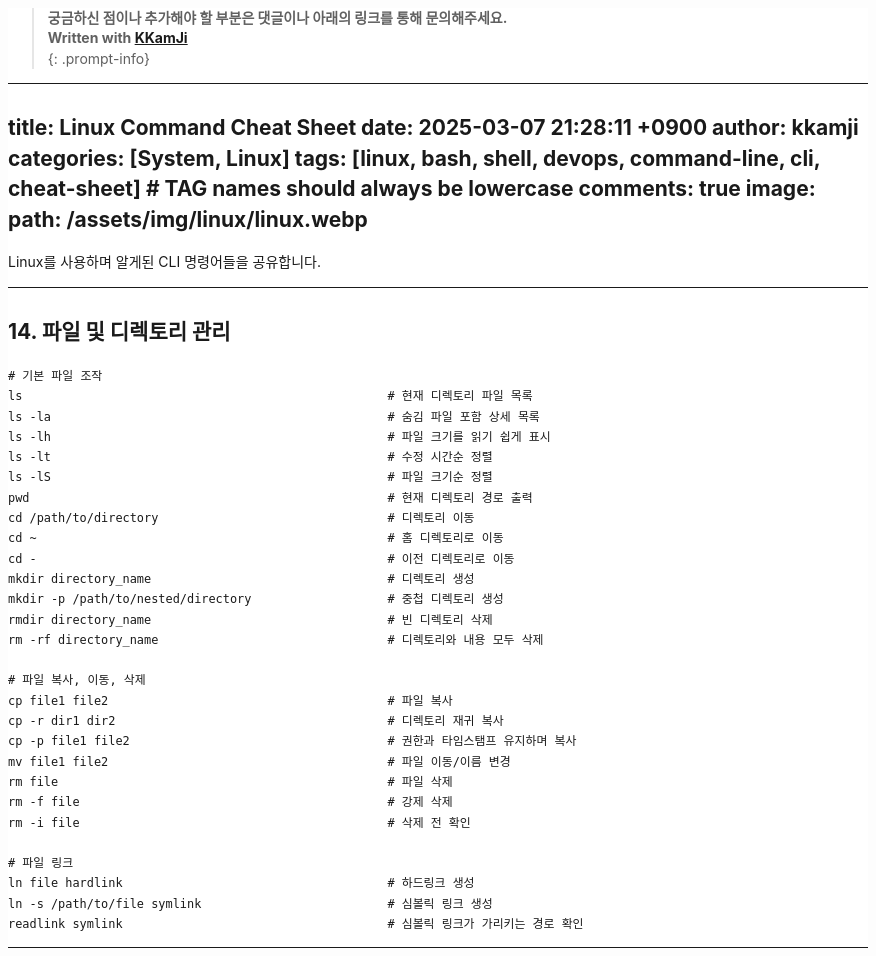 
> **궁금하신 점이나 추가해야 할 부분은 댓글이나 아래의 링크를 통해 문의해주세요.**  
> **Written with [KKamJi](https://www.linkedin.com/in/taejikim/)**  
{: .prompt-info}
---
title: Linux Command Cheat Sheet
date: 2025-03-07 21:28:11 +0900
author: kkamji
categories: [System, Linux]
tags: [linux, bash, shell, devops, command-line, cli, cheat-sheet]     # TAG names should always be lowercase
comments: true
image:
  path: /assets/img/linux/linux.webp
---

Linux를 사용하며 알게된 CLI 명령어들을 공유합니다.

---

## 14. 파일 및 디렉토리 관리

```shell
# 기본 파일 조작
ls                                                   # 현재 디렉토리 파일 목록
ls -la                                               # 숨김 파일 포함 상세 목록
ls -lh                                               # 파일 크기를 읽기 쉽게 표시
ls -lt                                               # 수정 시간순 정렬
ls -lS                                               # 파일 크기순 정렬
pwd                                                  # 현재 디렉토리 경로 출력
cd /path/to/directory                                # 디렉토리 이동
cd ~                                                 # 홈 디렉토리로 이동
cd -                                                 # 이전 디렉토리로 이동
mkdir directory_name                                 # 디렉토리 생성
mkdir -p /path/to/nested/directory                   # 중첩 디렉토리 생성
rmdir directory_name                                 # 빈 디렉토리 삭제
rm -rf directory_name                                # 디렉토리와 내용 모두 삭제

# 파일 복사, 이동, 삭제
cp file1 file2                                       # 파일 복사
cp -r dir1 dir2                                      # 디렉토리 재귀 복사
cp -p file1 file2                                    # 권한과 타임스탬프 유지하며 복사
mv file1 file2                                       # 파일 이동/이름 변경
rm file                                              # 파일 삭제
rm -f file                                           # 강제 삭제
rm -i file                                           # 삭제 전 확인

# 파일 링크
ln file hardlink                                     # 하드링크 생성
ln -s /path/to/file symlink                          # 심볼릭 링크 생성
readlink symlink                                     # 심볼릭 링크가 가리키는 경로 확인
```

---